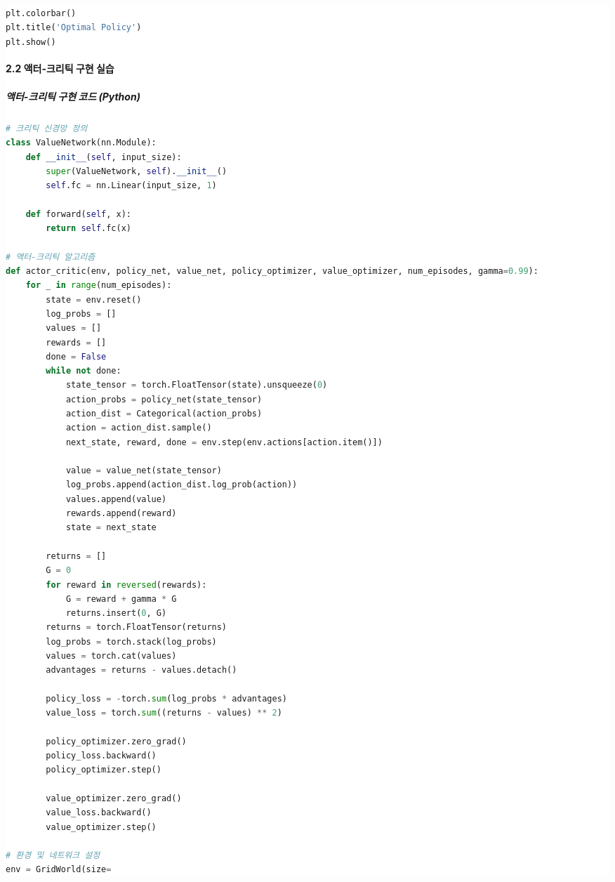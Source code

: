 ```python
plt.colorbar()
plt.title('Optimal Policy')
plt.show()
```

#### 2.2 액터-크리틱 구현 실습

##### 액터-크리틱 구현 코드 (Python)
```python
# 크리틱 신경망 정의
class ValueNetwork(nn.Module):
    def __init__(self, input_size):
        super(ValueNetwork, self).__init__()
        self.fc = nn.Linear(input_size, 1)
    
    def forward(self, x):
        return self.fc(x)

# 액터-크리틱 알고리즘
def actor_critic(env, policy_net, value_net, policy_optimizer, value_optimizer, num_episodes, gamma=0.99):
    for _ in range(num_episodes):
        state = env.reset()
        log_probs = []
        values = []
        rewards = []
        done = False
        while not done:
            state_tensor = torch.FloatTensor(state).unsqueeze(0)
            action_probs = policy_net(state_tensor)
            action_dist = Categorical(action_probs)
            action = action_dist.sample()
            next_state, reward, done = env.step(env.actions[action.item()])
            
            value = value_net(state_tensor)
            log_probs.append(action_dist.log_prob(action))
            values.append(value)
            rewards.append(reward)
            state = next_state
        
        returns = []
        G = 0
        for reward in reversed(rewards):
            G = reward + gamma * G
            returns.insert(0, G)
        returns = torch.FloatTensor(returns)
        log_probs = torch.stack(log_probs)
        values = torch.cat(values)
        advantages = returns - values.detach()
        
        policy_loss = -torch.sum(log_probs * advantages)
        value_loss = torch.sum((returns - values) ** 2)
        
        policy_optimizer.zero_grad()
        policy_loss.backward()
        policy_optimizer.step()
        
        value_optimizer.zero_grad()
        value_loss.backward()
        value_optimizer.step()

# 환경 및 네트워크 설정
env = GridWorld(size=
```
